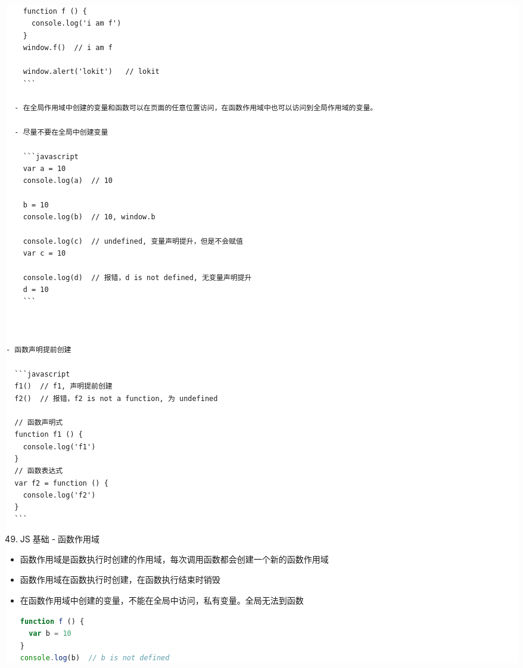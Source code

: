        function f () {
          console.log('i am f')
        }
        window.f()	// i am f
        
        window.alert('lokit')	// lokit
        ```

      - 在全局作用域中创建的变量和函数可以在页面的任意位置访问，在函数作用域中也可以访问到全局作用域的变量。

      - 尽量不要在全局中创建变量	

        ```javascript
        var a = 10
        console.log(a)	// 10
        
        b = 10
        console.log(b)	// 10, window.b
        
        console.log(c)	// undefined, 变量声明提升，但是不会赋值
        var c = 10
        
        console.log(d)	// 报错，d is not defined, 无变量声明提升
        d = 10
        ```

        

    - 函数声明提前创建

      ```javascript
      f1()	// f1, 声明提前创建
      f2()	// 报错，f2 is not a function, 为 undefined 
      
      // 函数声明式
      function f1 () {
        console.log('f1')
      }
      // 函数表达式
      var f2 = function () {
        console.log('f2')
      }
      ```

49. JS 基础 - 函数作用域
  - 函数作用域是函数执行时创建的作用域，每次调用函数都会创建一个新的函数作用域

  - 函数作用域在函数执行时创建，在函数执行结束时销毁

  - 在函数作用域中创建的变量，不能在全局中访问，私有变量。全局无法到函数

    ```javascript
    function f () {
      var b = 10
    }
    console.log(b)	// b is not defined
    ```

    